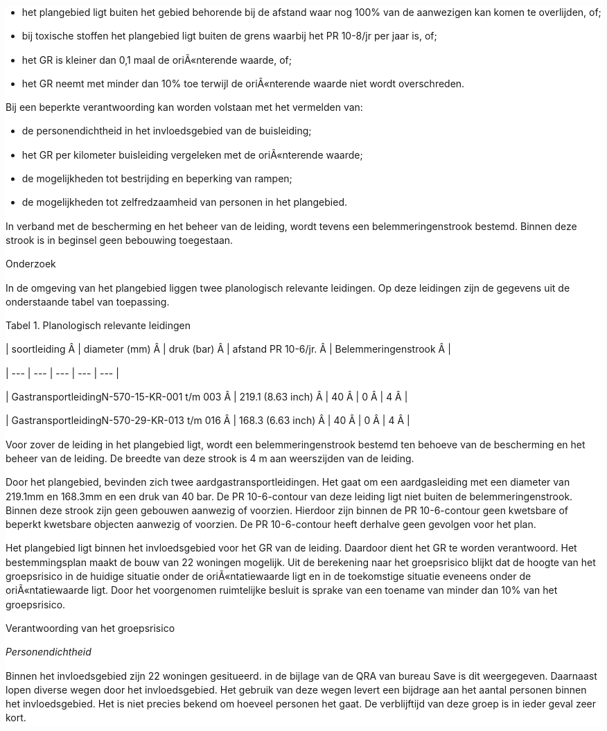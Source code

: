 * het plangebied ligt buiten het gebied behorende bij de afstand waar nog 100% van de aanwezigen kan komen te overlijden, of;

* bij toxische stoffen het plangebied ligt buiten de grens waarbij het PR 10\-8/jr per jaar is, of;

* het GR is kleiner dan 0,1 maal de oriÃ«nterende waarde, of;

* het GR neemt met minder dan 10% toe terwijl de oriÃ«nterende waarde niet wordt overschreden.

Bij een beperkte verantwoording kan worden volstaan met het vermelden van:

* de personendichtheid in het invloedsgebied van de buisleiding;

* het GR per kilometer buisleiding vergeleken met de oriÃ«nterende waarde;

* de mogelijkheden tot bestrijding en beperking van rampen;

* de mogelijkheden tot zelfredzaamheid van personen in het plangebied.

In verband met de bescherming en het beheer van de leiding, wordt tevens een belemmeringenstrook bestemd. Binnen deze strook is in beginsel geen bebouwing toegestaan.

Onderzoek

In de omgeving van het plangebied liggen twee planologisch relevante leidingen. Op deze leidingen zijn de gegevens uit de onderstaande tabel van toepassing.

Tabel 1\. Planologisch relevante leidingen

| soortleiding   Â | diameter (mm)   Â | druk (bar)   Â | afstand PR 10\-6/jr.   Â | Belemmeringenstrook    Â |

| --- | --- | --- | --- | --- |

| GastransportleidingN\-570\-15\-KR\-001 t/m 003   Â | 219\.1 (8\.63 inch)   Â | 40   Â | 0   Â | 4   Â |

| GastransportleidingN\-570\-29\-KR\-013 t/m 016   Â | 168\.3 (6\.63 inch)   Â | 40   Â | 0   Â | 4   Â |

Voor zover de leiding in het plangebied ligt, wordt een belemmeringenstrook bestemd ten behoeve van de bescherming en het beheer van de leiding. De breedte van deze strook is 4 m aan weerszijden van de leiding.

Door het plangebied, bevinden zich twee aardgastransportleidingen. Het gaat om een aardgasleiding met een diameter van 219\.1mm en 168\.3mm en een druk van 40 bar. De PR 10\-6\-contour van deze leiding ligt niet buiten de belemmeringenstrook. Binnen deze strook zijn geen gebouwen aanwezig of voorzien. Hierdoor zijn binnen de PR 10\-6\-contour geen kwetsbare of beperkt kwetsbare objecten aanwezig of voorzien. De PR 10\-6\-contour heeft derhalve geen gevolgen voor het plan.

Het plangebied ligt binnen het invloedsgebied voor het GR van de leiding. Daardoor dient het GR te worden verantwoord. Het bestemmingsplan maakt de bouw van 22 woningen mogelijk. Uit de berekening naar het groepsrisico blijkt dat de hoogte van het groepsrisico in de huidige situatie onder de oriÃ«ntatiewaarde ligt en in de toekomstige situatie eveneens onder de oriÃ«ntatiewaarde ligt. Door het voorgenomen ruimtelijke besluit is sprake van een toename van minder dan 10% van het groepsrisico.

Verantwoording van het groepsrisico

*Personendichtheid*

Binnen het invloedsgebied zijn 22 woningen gesitueerd. in de bijlage van de QRA van bureau Save is dit weergegeven. Daarnaast lopen diverse wegen door het invloedsgebied. Het gebruik van deze wegen levert een bijdrage aan het aantal personen binnen het invloedsgebied. Het is niet precies bekend om hoeveel personen het gaat. De verblijftijd van deze groep is in ieder geval zeer kort.
